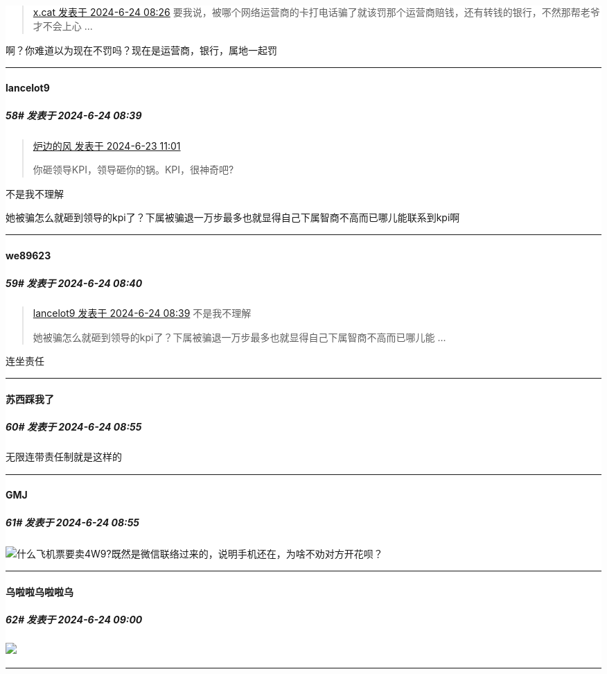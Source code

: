 <blockquote><a href="httphttps://bbs.saraba1st.com/2b/forum.php?mod=redirect&amp;goto=findpost&amp;pid=65354674&amp;ptid=2188608" target="_blank">x.cat 发表于 2024-6-24 08:26</a>
要我说，被哪个网络运营商的卡打电话骗了就该罚那个运营商赔钱，还有转钱的银行，不然那帮老爷才不会上心 ...</blockquote>
啊？你难道以为现在不罚吗？现在是运营商，银行，属地一起罚


*****

####  lancelot9  
##### 58#       发表于 2024-6-24 08:39

<blockquote><a href="httphttps://bbs.saraba1st.com/2b/forum.php?mod=redirect&amp;goto=findpost&amp;pid=65343993&amp;ptid=2188608" target="_blank">炉边的风 发表于 2024-6-23 11:01</a>

你砸领导KPI，领导砸你的锅。KPI，很神奇吧?</blockquote>
不是我不理解

她被骗怎么就砸到领导的kpi了？下属被骗退一万步最多也就显得自己下属智商不高而已哪儿能联系到kpi啊

*****

####  we89623  
##### 59#       发表于 2024-6-24 08:40

<blockquote><a href="httphttps://bbs.saraba1st.com/2b/forum.php?mod=redirect&amp;goto=findpost&amp;pid=65354810&amp;ptid=2188608" target="_blank">lancelot9 发表于 2024-6-24 08:39</a>
不是我不理解

她被骗怎么就砸到领导的kpi了？下属被骗退一万步最多也就显得自己下属智商不高而已哪儿能 ...</blockquote>
连坐责任


*****

####  苏西踩我了  
##### 60#       发表于 2024-6-24 08:55

无限连带责任制就是这样的

*****

####  GMJ  
##### 61#       发表于 2024-6-24 08:55

<img src="https://static.saraba1st.com/image/smiley/face2017/048.png" referrerpolicy="no-referrer">什么飞机票要卖4W9?既然是微信联络过来的，说明手机还在，为啥不劝对方开花呗？


*****

####  乌啦啦乌啦啦乌  
##### 62#       发表于 2024-6-24 09:00

<img src="https://static.saraba1st.com/image/smiley/face2017/117.png" referrerpolicy="no-referrer">

*****

